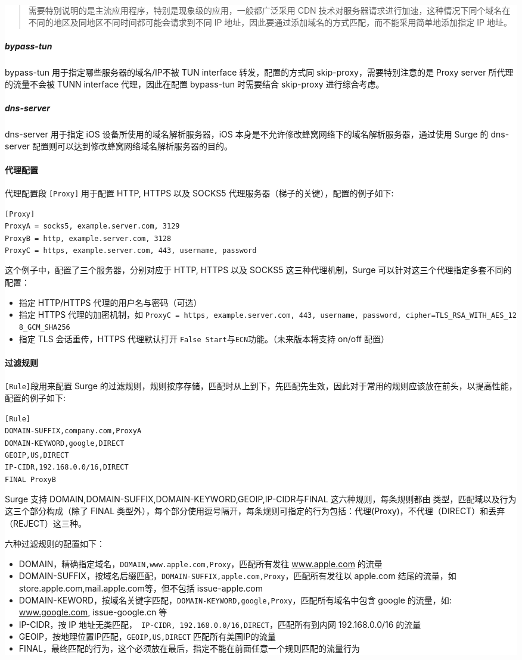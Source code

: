 > 需要特别说明的是主流应用程序，特别是现象级的应用，一般都广泛采用 CDN 技术对服务器请求进行加速，这种情况下同个域名在不同的地区及同地区不同时间都可能会请求到不同 IP 地址，因此要通过添加域名的方式匹配，而不能采用简单地添加指定 IP 地址。

##### bypass-tun

bypass-tun 用于指定哪些服务器的域名/IP不被 TUN interface 转发，配置的方式同 skip-proxy，需要特别注意的是 Proxy server 所代理的流量不会被 TUNN interface 代理，因此在配置 bypass-tun 时需要结合 skip-proxy 进行综合考虑。

##### dns-server

dns-server 用于指定 iOS 设备所使用的域名解析服务器，iOS 本身是不允许修改蜂窝网络下的域名解析服务器，通过使用 Surge 的 dns-server 配置则可以达到修改蜂窝网络域名解析服务器的目的。

#### 代理配置

代理配置段 ``[Proxy]`` 用于配置 HTTP, HTTPS 以及 SOCKS5 代理服务器（梯子的关键），配置的例子如下:

```
[Proxy]
ProxyA = socks5, example.server.com, 3129
ProxyB = http, example.server.com, 3128
ProxyC = https, example.server.com, 443, username, password
```

这个例子中，配置了三个服务器，分别对应于 HTTP, HTTPS 以及 SOCKS5 这三种代理机制，Surge 可以针对这三个代理指定多套不同的配置：

- 指定 HTTP/HTTPS 代理的用户名与密码（可选）
- 指定 HTTPS 代理的加密机制，如 ``ProxyC = https, example.server.com, 443, username, password, cipher=TLS_RSA_WITH_AES_128_GCM_SHA256``
- 指定 TLS 会话重传，HTTPS 代理默认打开 ``False Start``与``ECN``功能。（未来版本将支持 on/off 配置）

#### 过滤规则

``[Rule]``段用来配置 Surge 的过滤规则，规则按序存储，匹配时从上到下，先匹配先生效，因此对于常用的规则应该放在前头，以提高性能，配置的例子如下:

```
[Rule]
DOMAIN-SUFFIX,company.com,ProxyA
DOMAIN-KEYWORD,google,DIRECT
GEOIP,US,DIRECT
IP-CIDR,192.168.0.0/16,DIRECT
FINAL ProxyB
```

Surge 支持 DOMAIN,DOMAIN-SUFFIX,DOMAIN-KEYWORD,GEOIP,IP-CIDR与FINAL 这六种规则，每条规则都由 类型，匹配域以及行为 这三个部分构成（除了 FINAL 类型外），每个部分使用逗号隔开，每条规则可指定的行为包括：代理(Proxy)，不代理（DIRECT）和丢弃（REJECT）这三种。

六种过滤规则的配置如下：

- DOMAIN，精确指定域名，`` DOMAIN,www.apple.com,Proxy ``，匹配所有发往 www.apple.com 的流量
- DOMAIN-SUFFIX，按域名后缀匹配，``DOMAIN-SUFFIX,apple.com,Proxy``，匹配所有发往以 apple.com 结尾的流量，如 store.apple.com,mail.apple.com等，但不包括 issue-apple.com
- DOMAIN-KEWORD，按域名关键字匹配，``DOMAIN-KEYWORD,google,Proxy``，匹配所有域名中包含 google 的流量，如: www.google.com, issue-google.cn 等
- IP-CIDR，按 IP 地址无类匹配，`` IP-CIDR, 192.168.0.0/16,DIRECT``，匹配所有到内网 192.168.0.0/16 的流量
- GEOIP，按地理位置IP匹配，``GEOIP,US,DIRECT`` 匹配所有美国IP的流量
- FINAL，最终匹配的行为，这个必须放在最后，指定不能在前面任意一个规则匹配的流量行为
